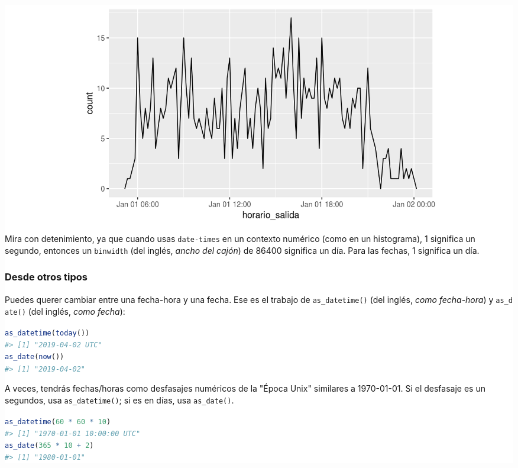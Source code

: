 <img src="datetimes_files/figure-html/unnamed-chunk-11-1.png" width="70%" style="display: block; margin: auto;" />

Mira con detenimiento, ya que cuando usas `date-times` en un contexto numérico (como en un histograma), 1 significa un segundo, entonces un `binwidth` (del inglés, _ancho del cajón_) de 86400 significa un día. Para las fechas, 1 significa un día.

### Desde otros tipos

Puedes querer cambiar entre una fecha-hora y una fecha. Ese es el trabajo de  `as_datetime()` (del inglés, _como fecha-hora_) y `as_date()` (del inglés, _como fecha_):


```r
as_datetime(today())
#> [1] "2019-04-02 UTC"
as_date(now())
#> [1] "2019-04-02"
```

A veces, tendrás fechas/horas como desfasajes numéricos de la "Época Unix" similares a 1970-01-01. Si el desfasaje es un segundos, usa `as_datetime()`; si es en días, usa `as_date()`.


```r
as_datetime(60 * 60 * 10)
#> [1] "1970-01-01 10:00:00 UTC"
as_date(365 * 10 + 2)
#> [1] "1980-01-01"
```
